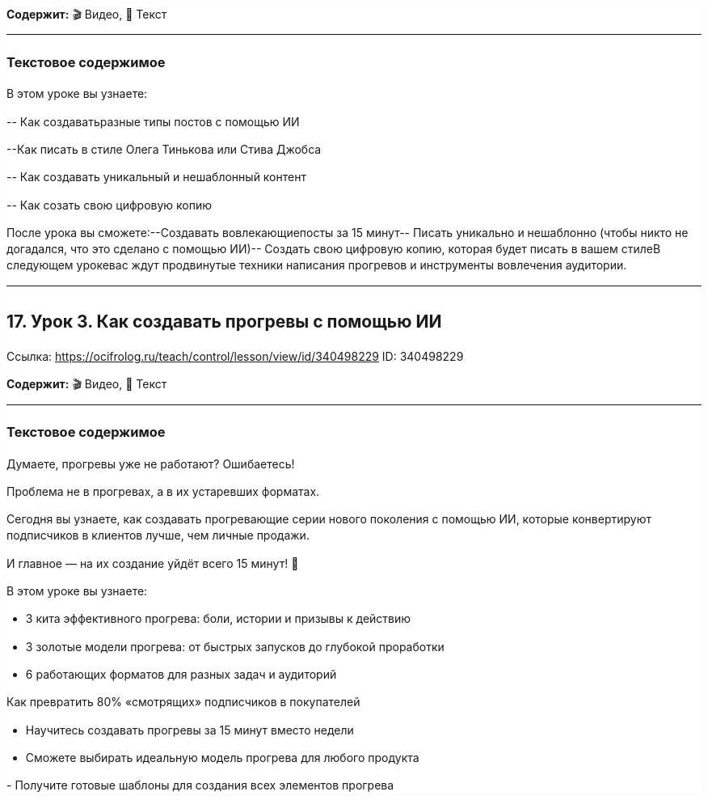 **Содержит:** 🎬 Видео, 📝 Текст

---

### Текстовое содержимое

В этом уроке вы узнаете:

-- Как создаватьразные типы постов с помощью ИИ

--Как писать в стиле Олега Тинькова или Стива Джобса

-- Как создавать уникальный и нешаблонный контент

-- Как созать свою цифровую копию

После урока вы сможете:--Создавать вовлекающиепосты за 15 минут-- Писать уникально и нешаблонно (чтобы никто не догадался, что это сделано с помощью ИИ)-- Создать свою цифровую копию, которая будет писать в вашем стилеВ следующем урокевас ждут продвинутые техники написания прогревов и инструменты вовлечения аудитории.



---

<a id='нейробизнес-20-lesson-17'></a>
## 17. Урок 3. Как создавать прогревы с помощью ИИ
Ссылка: https://ocifrolog.ru/teach/control/lesson/view/id/340498229
ID: 340498229

**Содержит:** 🎬 Видео, 📝 Текст

---

### Текстовое содержимое

Думаете, прогревы уже не работают? Ошибаетесь!

Проблема не в прогревах, а в их устаревших форматах.

Сегодня вы узнаете, как создавать прогревающие серии нового поколения с помощью ИИ, которые конвертируют подписчиков в клиентов лучше, чем личные продажи.

И главное — на их создание уйдёт всего 15 минут! 🚀

В этом уроке вы узнаете:

- 3 кита эффективного прогрева: боли, истории и призывы к действию

- 3 золотые модели прогрева: от быстрых запусков до глубокой проработки

- 6 работающих форматов для разных задач и аудиторий

Как превратить 80% «смотрящих» подписчиков в покупателей

- Научитесь создавать прогревы за 15 минут вместо недели

- Сможете выбирать идеальную модель прогрева для любого продукта

- Получите готовые шаблоны для создания всех элементов прогрева
